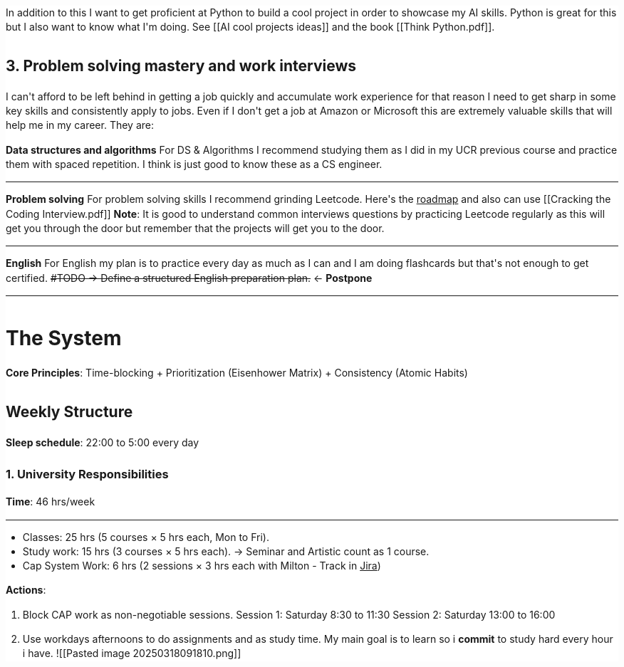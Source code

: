 In addition to this I want to get proficient at Python to build a cool project in order to showcase my AI skills. Python is great for this but I also want to know what I'm doing. See [[AI cool projects ideas]] and the book [[Think Python.pdf]].

## 3. Problem solving mastery and work interviews
I can't afford to be left behind in getting a job quickly and accumulate work experience for that reason I need to get sharp in some key skills and consistently apply to jobs. Even if I don't get a job at Amazon or Microsoft this are extremely valuable skills that will help me in my career. They are:

**Data structures and algorithms**
For DS & Algorithms I recommend studying them as I did in my UCR previous course and practice them with spaced repetition. I think is just good to know these as a CS engineer.
___
**Problem solving**
For problem solving skills I recommend grinding Leetcode. Here's the [roadmap](https://neetcode.io/roadmap) and also can use [[Cracking the Coding Interview.pdf]]
**Note**: It is good to understand common interviews questions by practicing Leetcode regularly as this will get you through the door but remember that the projects will get you to the door.
___
**English**
For English my plan is to practice every day as much as I can and I am doing flashcards but that's not enough to get certified.
~~#TODO -> Define a structured English preparation plan.~~ <- **Postpone**
___
# The System
**Core Principles**: Time-blocking + Prioritization (Eisenhower Matrix) + Consistency (Atomic Habits)
## Weekly Structure
**Sleep schedule**: 22:00 to 5:00 every day
### 1. University Responsibilities
**Time**: 46 hrs/week
___
- Classes: 25 hrs (5 courses × 5 hrs each, Mon to Fri).
- Study work: 15 hrs (3 courses × 5 hrs each).
	-> Seminar and Artistic count as 1 course.
- Cap System Work: 6 hrs (2 sessions × 3 hrs each with Milton - Track in [Jira](https://brandontrg.atlassian.net/jira/software/projects/KAN/boards/1))

**Actions**:
1. Block CAP work as non-negotiable sessions.
	Session 1: Saturday 8:30 to 11:30
	Session 2: Saturday 13:00 to 16:00
	
2. Use workdays afternoons to do assignments and as study time. My main goal is to learn so i **commit** to study hard every hour i have.
	![[Pasted image 20250318091810.png]]
